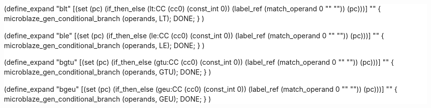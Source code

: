(define_expand "blt"
  [(set (pc)
	(if_then_else (lt:CC (cc0)
			     (const_int 0))
		      (label_ref (match_operand 0 "" ""))
		      (pc)))]
  ""
  {
    microblaze_gen_conditional_branch (operands, LT);
    DONE;
  }
)

(define_expand "ble"
  [(set (pc)
	(if_then_else (le:CC (cc0)
			     (const_int 0))
		      (label_ref (match_operand 0 "" ""))
		      (pc)))]
  ""
  {
    microblaze_gen_conditional_branch (operands, LE);
    DONE;
  }
)

(define_expand "bgtu"
  [(set (pc)
	(if_then_else (gtu:CC (cc0)
			      (const_int 0))
		      (label_ref (match_operand 0 "" ""))
		      (pc)))]
  ""
  {
    microblaze_gen_conditional_branch (operands, GTU);
    DONE;
  }
)

(define_expand "bgeu"
  [(set (pc)
	(if_then_else (geu:CC (cc0)
			      (const_int 0))
		      (label_ref (match_operand 0 "" ""))
		      (pc)))]
  ""
  {
    microblaze_gen_conditional_branch (operands, GEU);
    DONE;
  }
)

